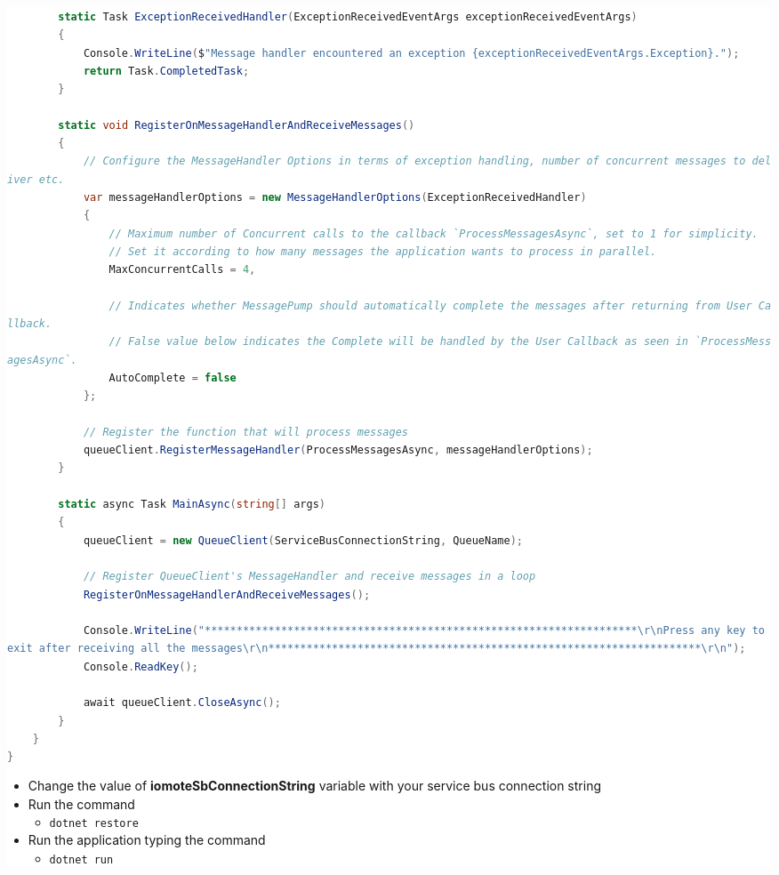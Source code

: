 ```cs
        static Task ExceptionReceivedHandler(ExceptionReceivedEventArgs exceptionReceivedEventArgs)
        {
            Console.WriteLine($"Message handler encountered an exception {exceptionReceivedEventArgs.Exception}.");
            return Task.CompletedTask;
        }

        static void RegisterOnMessageHandlerAndReceiveMessages()
        {
            // Configure the MessageHandler Options in terms of exception handling, number of concurrent messages to deliver etc.
            var messageHandlerOptions = new MessageHandlerOptions(ExceptionReceivedHandler)
            {
                // Maximum number of Concurrent calls to the callback `ProcessMessagesAsync`, set to 1 for simplicity.
                // Set it according to how many messages the application wants to process in parallel.
                MaxConcurrentCalls = 4,

                // Indicates whether MessagePump should automatically complete the messages after returning from User Callback.
                // False value below indicates the Complete will be handled by the User Callback as seen in `ProcessMessagesAsync`.
                AutoComplete = false
            };

            // Register the function that will process messages
            queueClient.RegisterMessageHandler(ProcessMessagesAsync, messageHandlerOptions);
        }

        static async Task MainAsync(string[] args)
        {
            queueClient = new QueueClient(ServiceBusConnectionString, QueueName);

            // Register QueueClient's MessageHandler and receive messages in a loop
            RegisterOnMessageHandlerAndReceiveMessages();
            
            Console.WriteLine("********************************************************************\r\nPress any key to exit after receiving all the messages\r\n********************************************************************\r\n");
            Console.ReadKey();

            await queueClient.CloseAsync();
        }
    }
}


```
-   Change the value of **iomoteSbConnectionString** variable with your service bus connection string 
-   Run the command
	- `dotnet restore`
-   Run the application typing the command
	- `dotnet run`
 